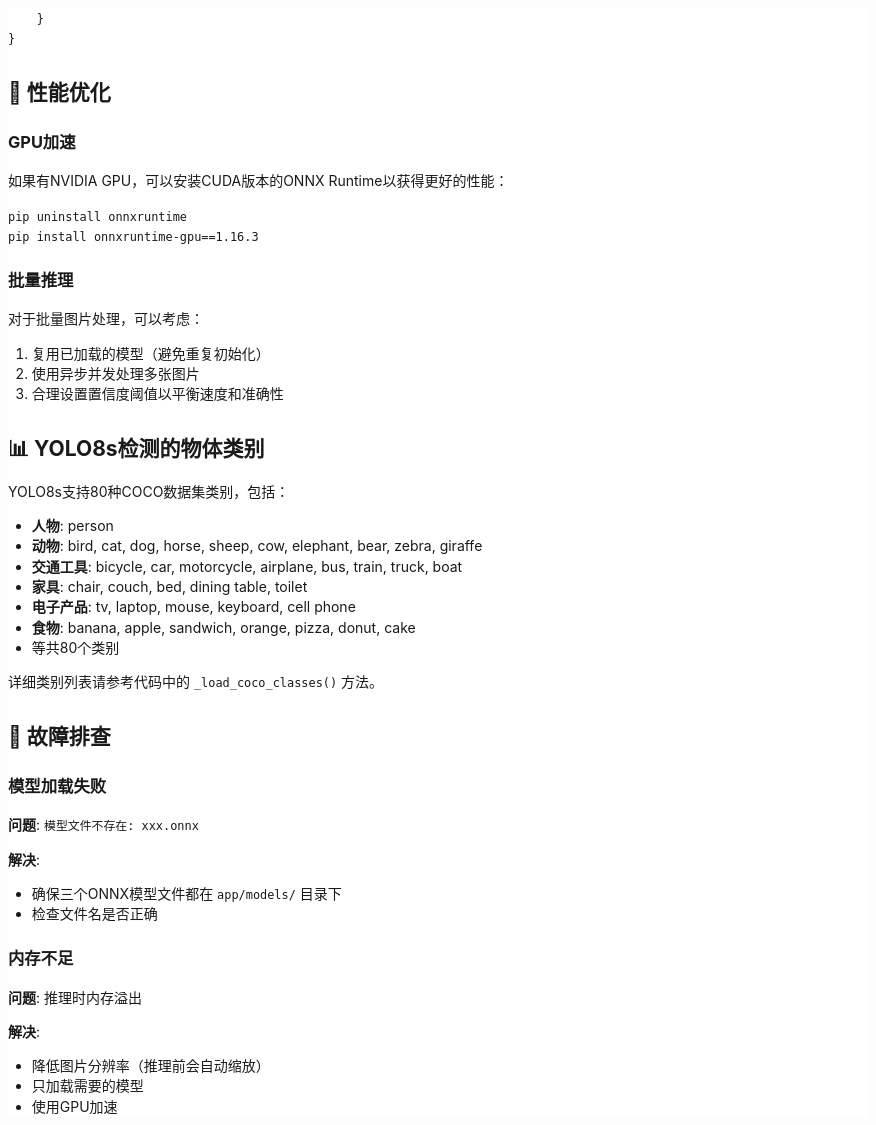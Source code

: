 ```python
    }
}
```

## 🚀 性能优化

### GPU加速

如果有NVIDIA GPU，可以安装CUDA版本的ONNX Runtime以获得更好的性能：

```bash
pip uninstall onnxruntime
pip install onnxruntime-gpu==1.16.3
```

### 批量推理

对于批量图片处理，可以考虑：
1. 复用已加载的模型（避免重复初始化）
2. 使用异步并发处理多张图片
3. 合理设置置信度阈值以平衡速度和准确性

## 📊 YOLO8s检测的物体类别

YOLO8s支持80种COCO数据集类别，包括：

- **人物**: person
- **动物**: bird, cat, dog, horse, sheep, cow, elephant, bear, zebra, giraffe
- **交通工具**: bicycle, car, motorcycle, airplane, bus, train, truck, boat
- **家具**: chair, couch, bed, dining table, toilet
- **电子产品**: tv, laptop, mouse, keyboard, cell phone
- **食物**: banana, apple, sandwich, orange, pizza, donut, cake
- 等共80个类别

详细类别列表请参考代码中的 `_load_coco_classes()` 方法。

## 🐛 故障排查

### 模型加载失败

**问题**: `模型文件不存在: xxx.onnx`

**解决**: 
- 确保三个ONNX模型文件都在 `app/models/` 目录下
- 检查文件名是否正确

### 内存不足

**问题**: 推理时内存溢出

**解决**:
- 降低图片分辨率（推理前会自动缩放）
- 只加载需要的模型
- 使用GPU加速
